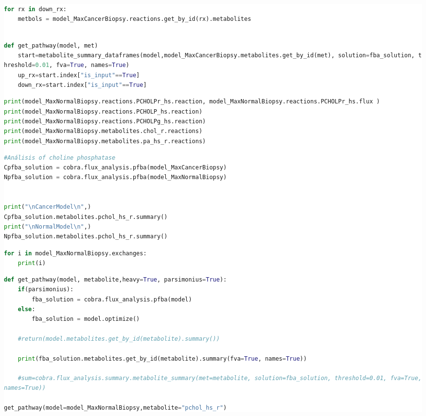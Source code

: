 ```python
for rx in down_rx:
    metbols = model_MaxCancerBiopsy.reactions.get_by_id(rx).metabolites
    

```


```python
def get_pathway(model, met)
    start=metabolite_summary_dataframes(model,model_MaxCancerBiopsy.metabolites.get_by_id(met), solution=fba_solution, threshold=0.01, fva=True, names=True)
    up_rx=start.index["is_input"==True]
    down_rx=start.index["is_input"==True]
```


```python

```


```python
print(model_MaxNormalBiopsy.reactions.PCHOLPr_hs.reaction, model_MaxNormalBiopsy.reactions.PCHOLPr_hs.flux )
print(model_MaxNormalBiopsy.reactions.PCHOLP_hs.reaction)
print(model_MaxNormalBiopsy.reactions.PCHOLPg_hs.reaction)
print(model_MaxNormalBiopsy.metabolites.chol_r.reactions)
print(model_MaxNormalBiopsy.metabolites.pa_hs_r.reactions)


```


```python
#Análisis of choline phosphatase
Cpfba_solution = cobra.flux_analysis.pfba(model_MaxCancerBiopsy)
Npfba_solution = cobra.flux_analysis.pfba(model_MaxNormalBiopsy)


print("\nCancerModel\n",)
Cpfba_solution.metabolites.pchol_hs_r.summary()
print("\nNormalModel\n",)
Npfba_solution.metabolites.pchol_hs_r.summary()

```


```python
for i in model_MaxNormalBiopsy.exchanges:
    print(i)
```


```python
def get_pathway(model, metabolite,heavy=True, parsimonius=True):
    if(parsimonius):
        fba_solution = cobra.flux_analysis.pfba(model)
    else:
        fba_solution = model.optimize()

    #return(model.metabolites.get_by_id(metabolite).summary())

    print(fba_solution.metabolites.get_by_id(metabolite).summary(fva=True, names=True))
    
    #sum=cobra.flux_analysis.summary.metabolite_summary(met=metabolite, solution=fba_solution, threshold=0.01, fva=True, names=True))

get_pathway(model=model_MaxNormalBiopsy,metabolite="pchol_hs_r")
```
